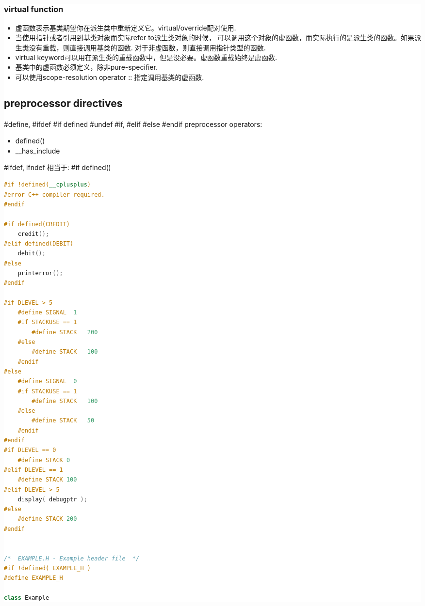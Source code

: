 ### virtual function
- 虚函数表示基类期望你在派生类中重新定义它。virtual/override配对使用.
- 当使用指针或者引用到基类对象而实际refer to派生类对象的时候， 可以调用这个对象的虚函数，而实际执行的是派生类的函数。如果派生类没有重载，则直接调用基类的函数. 对于非虚函数，则直接调用指针类型的函数.
- virtual keyword可以用在派生类的重载函数中，但是没必要。虚函数重载始终是虚函数.
- 基类中的虚函数必须定义，除非pure-specifier.
- 可以使用scope-resolution operator :: 指定调用基类的虚函数.


## preprocessor directives

#define, #ifdef #if defined #undef
#if, #elif #else #endif 
preprocessor operators:
- defined()
- __has_include

#ifdef, ifndef
相当于: #if defined()

```C++
#if !defined(__cplusplus)
#error C++ compiler required.
#endif

#if defined(CREDIT)
    credit();
#elif defined(DEBIT)
    debit();
#else
    printerror();
#endif

#if DLEVEL > 5
    #define SIGNAL  1
    #if STACKUSE == 1
        #define STACK   200
    #else
        #define STACK   100
    #endif
#else
    #define SIGNAL  0
    #if STACKUSE == 1
        #define STACK   100
    #else
        #define STACK   50
    #endif
#endif
#if DLEVEL == 0
    #define STACK 0
#elif DLEVEL == 1
    #define STACK 100
#elif DLEVEL > 5
    display( debugptr );
#else
    #define STACK 200
#endif


/*  EXAMPLE.H - Example header file  */
#if !defined( EXAMPLE_H )
#define EXAMPLE_H

class Example
```